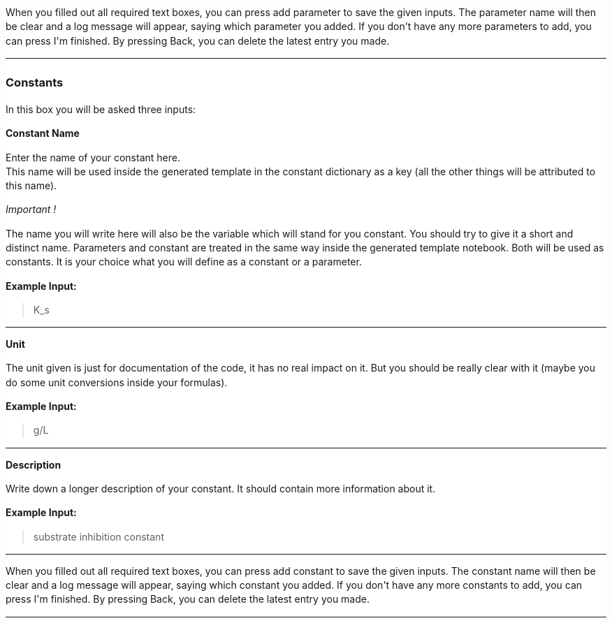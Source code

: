
When you filled out all required text boxes, you can press add parameter to save the given inputs. The parameter name will then be clear and a log message will appear, saying which parameter you added.
If you don't have any more parameters to add, you can press I'm finished.
By pressing Back, you can delete the latest entry you made.

---

### Constants
In this box you will be asked three inputs:

**Constant Name**

Enter the name of your constant here.  
This name will be used inside the generated template in the constant dictionary as a key (all the other things will be attributed to this name).

*Important !*

The name you will write here will also be the variable which will stand for you constant.
You should try to give it a short and distinct name.
Parameters and constant are treated in the same way inside the generated template notebook.
Both will be used as constants.
It is your choice what you will define as a constant or a parameter.

**Example Input:**  
> K_s

---

**Unit**

The unit given is just for documentation of the code, it has no real impact on it.
But you should be really clear with it (maybe you do some unit conversions inside your formulas).

**Example Input:**  
> g/L 


---

**Description**

Write down a longer description of your constant. It should contain more information about it. 


**Example Input:**  
> substrate inhibition constant 

---

When you filled out all required text boxes, you can press add constant to save the given inputs. The constant name will then be clear and a log message will appear, saying which constant you added.
If you don't have any more constants to add, you can press I'm finished.
By pressing Back, you can delete the latest entry you made.

---
